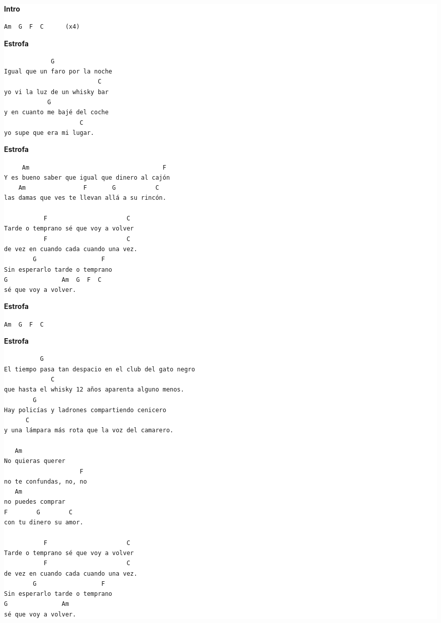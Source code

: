 **Intro**
```
Am  G  F  C      (x4)
```
**Estrofa**
```
             G
Igual que un faro por la noche
                          C
yo vi la luz de un whisky bar
            G
y en cuanto me bajé del coche
                     C
yo supe que era mi lugar.
```
**Estrofa**
```
     Am                                     F
Y es bueno saber que igual que dinero al cajón
    Am                F       G           C
las damas que ves te llevan allá a su rincón.

           F                      C
Tarde o temprano sé que voy a volver
           F                      C
de vez en cuando cada cuando una vez.
        G                  F
Sin esperarlo tarde o temprano
G               Am  G  F  C
sé que voy a volver.

```
**Estrofa**
```
Am  G  F  C
```
**Estrofa**
```
          G
El tiempo pasa tan despacio en el club del gato negro
             C
que hasta el whisky 12 años aparenta alguno menos.
        G
Hay policí­as y ladrones compartiendo cenicero
      C
y una lámpara más rota que la voz del camarero.

   Am
No quieras querer
                     F
no te confundas, no, no
   Am
no puedes comprar
F        G        C
con tu dinero su amor.

           F                      C
Tarde o temprano sé que voy a volver
           F                      C
de vez en cuando cada cuando una vez.
        G                  F
Sin esperarlo tarde o temprano
G               Am
sé que voy a volver.

```